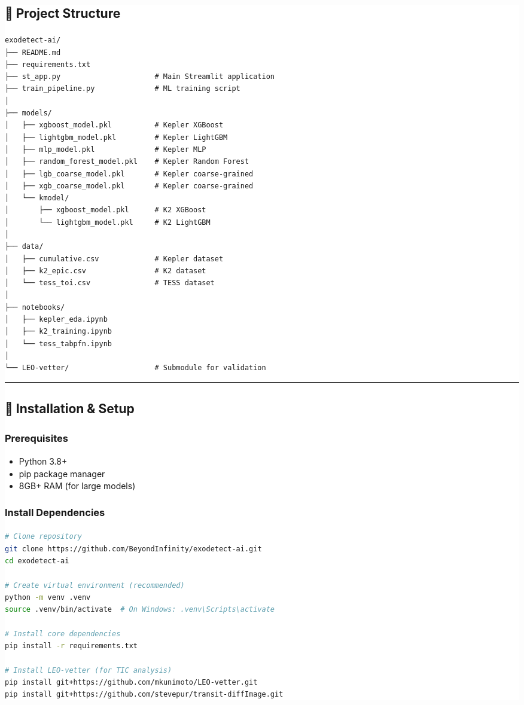 
## 📁 Project Structure

```
exodetect-ai/
├── README.md
├── requirements.txt
├── st_app.py                      # Main Streamlit application
├── train_pipeline.py              # ML training script
│
├── models/
│   ├── xgboost_model.pkl          # Kepler XGBoost
│   ├── lightgbm_model.pkl         # Kepler LightGBM
│   ├── mlp_model.pkl              # Kepler MLP
│   ├── random_forest_model.pkl    # Kepler Random Forest
│   ├── lgb_coarse_model.pkl       # Kepler coarse-grained
│   ├── xgb_coarse_model.pkl       # Kepler coarse-grained
│   └── kmodel/
│       ├── xgboost_model.pkl      # K2 XGBoost
│       └── lightgbm_model.pkl     # K2 LightGBM
│
├── data/
│   ├── cumulative.csv             # Kepler dataset
│   ├── k2_epic.csv                # K2 dataset
│   └── tess_toi.csv               # TESS dataset
│
├── notebooks/
│   ├── kepler_eda.ipynb
│   ├── k2_training.ipynb
│   └── tess_tabpfn.ipynb
│
└── LEO-vetter/                    # Submodule for validation
```

---

## 🔧 Installation & Setup

### Prerequisites
- Python 3.8+
- pip package manager
- 8GB+ RAM (for large models)

### Install Dependencies

```bash
# Clone repository
git clone https://github.com/BeyondInfinity/exodetect-ai.git
cd exodetect-ai

# Create virtual environment (recommended)
python -m venv .venv
source .venv/bin/activate  # On Windows: .venv\Scripts\activate

# Install core dependencies
pip install -r requirements.txt

# Install LEO-vetter (for TIC analysis)
pip install git+https://github.com/mkunimoto/LEO-vetter.git
pip install git+https://github.com/stevepur/transit-diffImage.git
```
